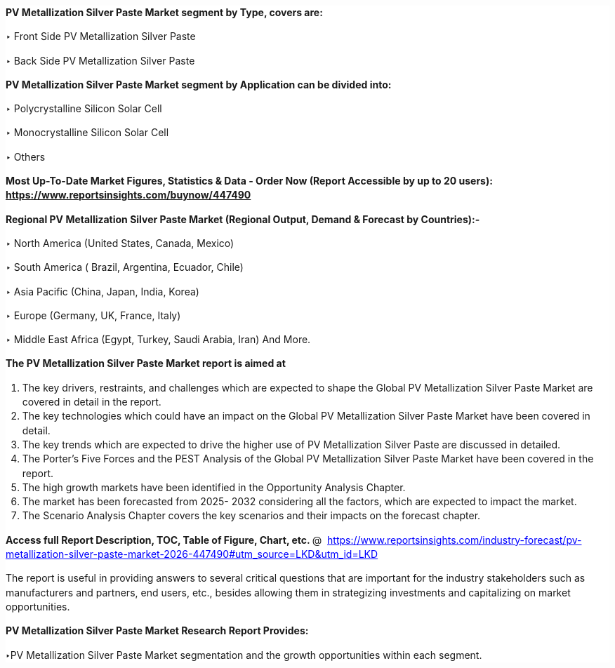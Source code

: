 <strong>PV Metallization Silver Paste Market segment by Type, covers are:</strong>

‣ Front Side PV Metallization Silver Paste

‣ Back Side PV Metallization Silver Paste

<strong>PV Metallization Silver Paste Market segment by Application can be divided into:</strong>

‣ Polycrystalline Silicon Solar Cell

‣ Monocrystalline Silicon Solar Cell

‣ Others

<strong>Most Up-To-Date Market Figures, Statistics & Data - Order Now (Report Accessible by up to 20 users): <a href=https://www.reportsinsights.com/buynow/447490>https://www.reportsinsights.com/buynow/447490</a></strong>

<strong>Regional PV Metallization Silver Paste Market (Regional Output, Demand &amp; Forecast by Countries):-</strong>

‣ North America (United States, Canada, Mexico)

‣ South America ( Brazil, Argentina, Ecuador, Chile)

‣ Asia Pacific (China, Japan, India, Korea)

‣ Europe (Germany, UK, France, Italy)

‣ Middle East Africa (Egypt, Turkey, Saudi Arabia, Iran) And More.

<strong>The PV Metallization Silver Paste Market report is aimed at</strong>
<ol>
  <li>The key drivers, restraints, and challenges which are expected to shape the Global PV Metallization Silver Paste Market are covered in detail in the report.</li>
  <li>The key technologies which could have an impact on the Global PV Metallization Silver Paste Market have been covered in detail.</li>
  <li>The key trends which are expected to drive the higher use of PV Metallization Silver Paste are discussed in detailed.</li>
  <li>The Porter’s Five Forces and the PEST Analysis of the Global PV Metallization Silver Paste Market have been covered in the report.</li>
  <li>The high growth markets have been identified in the Opportunity Analysis Chapter.</li>
  <li>The market has been forecasted from 2025- 2032 considering all the factors, which are expected to impact the market.</li>
  <li>The Scenario Analysis Chapter covers the key scenarios and their impacts on the forecast chapter.</li>
</ol>
<strong>Access full Report Description, TOC, Table of Figure, Chart, etc. </strong>@  <a href=https://www.reportsinsights.com/industry-forecast/pv-metallization-silver-paste-market-2026-447490#utm_source=LKD&utm_id=LKD style=color:#0000ff;>https://www.reportsinsights.com/industry-forecast/pv-metallization-silver-paste-market-2026-447490#utm_source=LKD&utm_id=LKD</a></font>

The report is useful in providing answers to several critical questions that are important for the industry stakeholders such as manufacturers and partners, end users, etc., besides allowing them in strategizing investments and capitalizing on market opportunities.

<strong>PV Metallization Silver Paste Market Research Report Provides:</strong>

<strong>‣</strong>PV Metallization Silver Paste Market segmentation and the growth opportunities within each segment.

